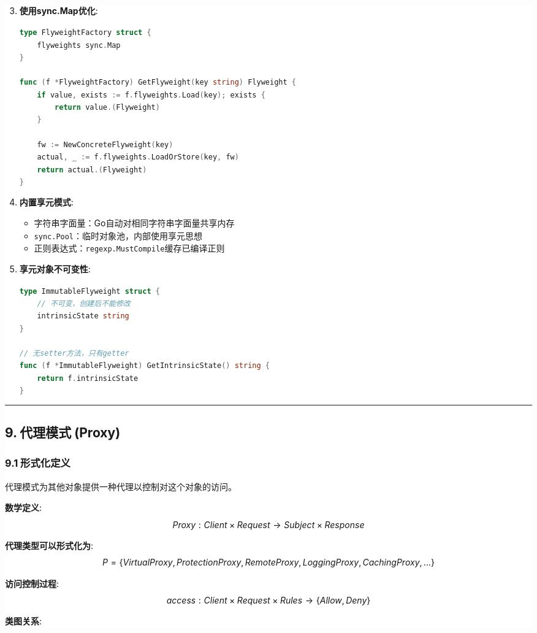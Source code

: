 3. **使用sync.Map优化**:

   ```go
   type FlyweightFactory struct {
       flyweights sync.Map
   }
  
   func (f *FlyweightFactory) GetFlyweight(key string) Flyweight {
       if value, exists := f.flyweights.Load(key); exists {
           return value.(Flyweight)
       }
  
       fw := NewConcreteFlyweight(key)
       actual, _ := f.flyweights.LoadOrStore(key, fw)
       return actual.(Flyweight)
   }
   ```

4. **内置享元模式**:
   - 字符串字面量：Go自动对相同字符串字面量共享内存
   - `sync.Pool`：临时对象池，内部使用享元思想
   - 正则表达式：`regexp.MustCompile`缓存已编译正则

5. **享元对象不可变性**:

   ```go
   type ImmutableFlyweight struct {
       // 不可变，创建后不能修改
       intrinsicState string
   }
  
   // 无setter方法，只有getter
   func (f *ImmutableFlyweight) GetIntrinsicState() string {
       return f.intrinsicState
   }
   ```

---

## 9. 代理模式 (Proxy)

### 9.1 形式化定义

代理模式为其他对象提供一种代理以控制对这个对象的访问。

**数学定义**:
$$Proxy : Client \times Request \rightarrow Subject \times Response$$

**代理类型可以形式化为**:
$$P = \{VirtualProxy, ProtectionProxy, RemoteProxy, LoggingProxy, CachingProxy, ...\}$$

**访问控制过程**:
$$access : Client \times Request \times Rules \rightarrow \{Allow, Deny\}$$

**类图关系**:
